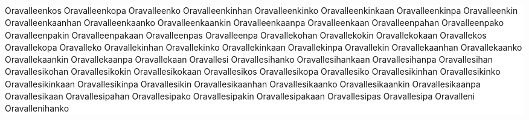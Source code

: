 Oravalleenkos
Oravalleenkopa
Oravalleenko
Oravalleenkinhan
Oravalleenkinko
Oravalleenkinkaan
Oravalleenkinpa
Oravalleenkin
Oravalleenkaanhan
Oravalleenkaanko
Oravalleenkaankin
Oravalleenkaanpa
Oravalleenkaan
Oravalleenpahan
Oravalleenpako
Oravalleenpakin
Oravalleenpakaan
Oravalleenpas
Oravalleenpa
Oravallekohan
Oravallekokin
Oravallekokaan
Oravallekos
Oravallekopa
Oravalleko
Oravallekinhan
Oravallekinko
Oravallekinkaan
Oravallekinpa
Oravallekin
Oravallekaanhan
Oravallekaanko
Oravallekaankin
Oravallekaanpa
Oravallekaan
Oravallesi
Oravallesihanko
Oravallesihankaan
Oravallesihanpa
Oravallesihan
Oravallesikohan
Oravallesikokin
Oravallesikokaan
Oravallesikos
Oravallesikopa
Oravallesiko
Oravallesikinhan
Oravallesikinko
Oravallesikinkaan
Oravallesikinpa
Oravallesikin
Oravallesikaanhan
Oravallesikaanko
Oravallesikaankin
Oravallesikaanpa
Oravallesikaan
Oravallesipahan
Oravallesipako
Oravallesipakin
Oravallesipakaan
Oravallesipas
Oravallesipa
Oravalleni
Oravallenihanko